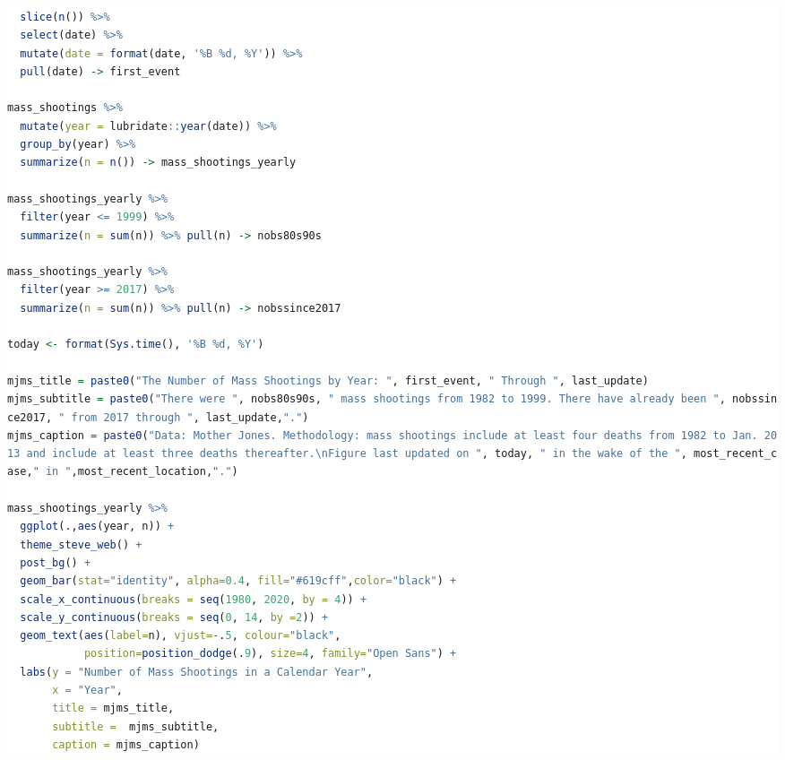 ``` r
  slice(n()) %>%
  select(date) %>% 
  mutate(date = format(date, '%B %d, %Y')) %>% 
  pull(date) -> first_event

mass_shootings %>%
  mutate(year = lubridate::year(date)) %>%
  group_by(year) %>%
  summarize(n = n()) -> mass_shootings_yearly

mass_shootings_yearly %>%
  filter(year <= 1999) %>%
  summarize(n = sum(n)) %>% pull(n) -> nobs80s90s

mass_shootings_yearly %>%
  filter(year >= 2017) %>%
  summarize(n = sum(n)) %>% pull(n) -> nobssince2017

today <- format(Sys.time(), '%B %d, %Y')

mjms_title = paste0("The Number of Mass Shootings by Year: ", first_event, " Through ", last_update)
mjms_subtitle = paste0("There were ", nobs80s90s, " mass shootings from 1982 to 1999. There have already been ", nobssince2017, " from 2017 through ", last_update,".")
mjms_caption = paste0("Data: Mother Jones. Methodology: mass shootings include at least four deaths from 1982 to Jan. 2013 and include at least three deaths thereafter.\nFigure last updated on ", today, " in the wake of the ", most_recent_case," in ",most_recent_location,".") 

mass_shootings_yearly %>%
  ggplot(.,aes(year, n)) +
  theme_steve_web() +
  post_bg() +
  geom_bar(stat="identity", alpha=0.4, fill="#619cff",color="black") +
  scale_x_continuous(breaks = seq(1980, 2020, by = 4)) +
  scale_y_continuous(breaks = seq(0, 14, by =2)) +
  geom_text(aes(label=n), vjust=-.5, colour="black",
            position=position_dodge(.9), size=4, family="Open Sans") +
  labs(y = "Number of Mass Shootings in a Calendar Year",
       x = "Year",
       title = mjms_title,
       subtitle =  mjms_subtitle, 
       caption = mjms_caption)
```
